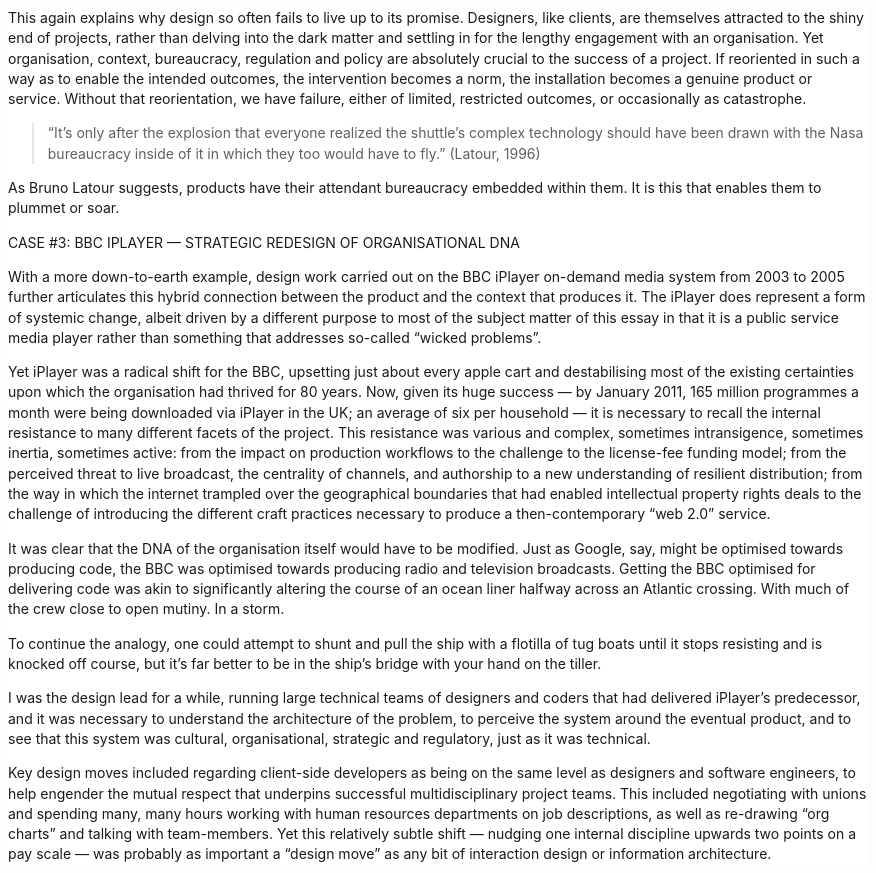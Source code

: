 This again explains why design so often fails to live up to its promise. Designers, like clients, are themselves attracted to the shiny end of projects, rather than delving into the dark matter and settling in for the lengthy engagement with an organisation. Yet organisation, context, bureaucracy, regulation and policy are absolutely crucial to the success of a project. If reoriented in such a way as to enable the intended outcomes, the intervention becomes a norm, the installation becomes a genuine product or service. Without that reorientation, we have failure, either of limited, restricted outcomes, or occasionally as catastrophe.

> “It’s only after the explosion that everyone realized the shuttle’s complex technology should have been drawn with the Nasa bureaucracy inside of it in which they too would have to fly.” (Latour, 1996)

As Bruno Latour suggests, products have their attendant bureaucracy embedded within them. It is this that enables them to plummet or soar.

CASE #3: BBC IPLAYER — STRATEGIC REDESIGN OF ORGANISATIONAL DNA

With a more down-to-earth example, design work carried out on the BBC iPlayer on-demand media system from 2003 to 2005 further articulates this hybrid connection between the product and the context that produces it. The iPlayer does represent a form of systemic change, albeit driven by a different purpose to most of the subject matter of this essay in that it is a public service media player rather than something that addresses so-called “wicked problems”.

Yet iPlayer was a radical shift for the BBC, upsetting just about every apple cart and destabilising most of the existing certainties upon which the organisation had thrived for 80 years. Now, given its huge success — by January 2011, 165 million programmes a month were being downloaded via iPlayer in the UK; an average of six per household — it is necessary to recall the internal resistance to many different facets of the project. This resistance was various and complex, sometimes intransigence, sometimes inertia, sometimes active: from the impact on production workflows to the challenge to the license-fee funding model; from the perceived threat to live broadcast, the centrality of channels, and authorship to a new understanding of resilient distribution; from the way in which the internet trampled over the geographical boundaries that had enabled intellectual property rights deals to the challenge of introducing the different craft practices necessary to produce a then-contemporary “web 2.0” service.

It was clear that the DNA of the organisation itself would have to be modified. Just as Google, say, might be optimised towards producing code, the BBC was optimised towards producing radio and television broadcasts. Getting the BBC optimised for delivering code was akin to significantly altering the course of an ocean liner halfway across an Atlantic crossing. With much of the crew close to open mutiny. In a storm.

To continue the analogy, one could attempt to shunt and pull the ship with a flotilla of tug boats until it stops resisting and is knocked off course, but it’s far better to be in the ship’s bridge with your hand on the tiller.

I was the design lead for a while, running large technical teams of designers and coders that had delivered iPlayer’s predecessor, and it was necessary to understand the architecture of the problem, to perceive the system around the eventual product, and to see that this system was cultural, organisational, strategic and regulatory, just as it was technical.

Key design moves included regarding client-side developers as being on the same level as designers and software engineers, to help engender the mutual respect that underpins successful multidisciplinary project teams. This included negotiating with unions and spending many, many hours working with human resources departments on job descriptions, as well as re-drawing “org charts” and talking with team-members. Yet this relatively subtle shift — nudging one internal discipline upwards two points on a pay scale — was probably as important a “design move” as any bit of interaction design or information architecture.
